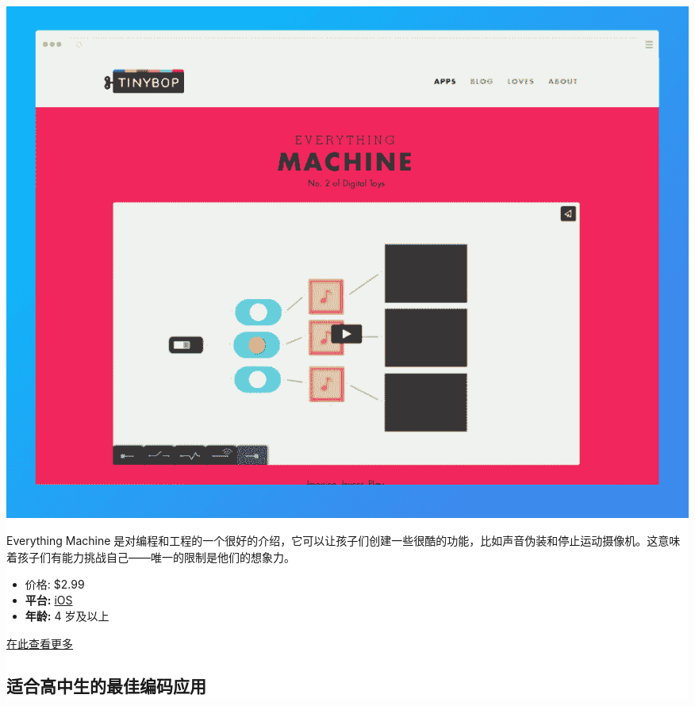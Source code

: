 [![](img/a0e83aaee0190f65932e8c8f30f0e0d7.png)](https://tinybop.com/apps/the-everything-machine)

Everything Machine 是对编程和工程的一个很好的介绍，它可以让孩子们创建一些很酷的功能，比如声音伪装和停止运动摄像机。这意味着孩子们有能力挑战自己——唯一的限制是他们的想象力。

*   价格: $2.99
*   **平台:** [iOS](https://apps.apple.com/us/app/everything-machine-by-tinybop/id1001244846)
*   **年龄:** 4 岁及以上

[在此查看更多](https://tinybop.com/apps/the-everything-machine)

## **适合高中生的最佳编码应用**
